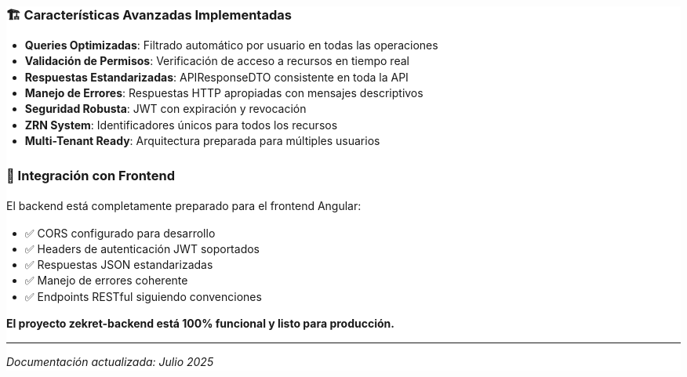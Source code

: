 ### 🏗️ Características Avanzadas Implementadas

- **Queries Optimizadas**: Filtrado automático por usuario en todas las operaciones
- **Validación de Permisos**: Verificación de acceso a recursos en tiempo real
- **Respuestas Estandarizadas**: APIResponseDTO consistente en toda la API
- **Manejo de Errores**: Respuestas HTTP apropiadas con mensajes descriptivos
- **Seguridad Robusta**: JWT con expiración y revocación
- **ZRN System**: Identificadores únicos para todos los recursos
- **Multi-Tenant Ready**: Arquitectura preparada para múltiples usuarios

### 🔗 Integración con Frontend

El backend está completamente preparado para el frontend Angular:
- ✅ CORS configurado para desarrollo
- ✅ Headers de autenticación JWT soportados
- ✅ Respuestas JSON estandarizadas
- ✅ Manejo de errores coherente
- ✅ Endpoints RESTful siguiendo convenciones

**El proyecto zekret-backend está 100% funcional y listo para producción.**

---

*Documentación actualizada: Julio 2025*
